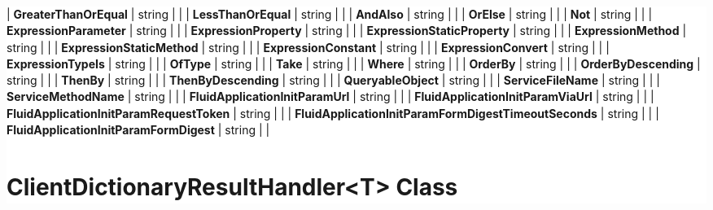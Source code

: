 | **GreaterThanOrEqual** | string |  |
| **LessThanOrEqual** | string |  |
| **AndAlso** | string |  |
| **OrElse** | string |  |
| **Not** | string |  |
| **ExpressionParameter** | string |  |
| **ExpressionProperty** | string |  |
| **ExpressionStaticProperty** | string |  |
| **ExpressionMethod** | string |  |
| **ExpressionStaticMethod** | string |  |
| **ExpressionConstant** | string |  |
| **ExpressionConvert** | string |  |
| **ExpressionTypeIs** | string |  |
| **OfType** | string |  |
| **Take** | string |  |
| **Where** | string |  |
| **OrderBy** | string |  |
| **OrderByDescending** | string |  |
| **ThenBy** | string |  |
| **ThenByDescending** | string |  |
| **QueryableObject** | string |  |
| **ServiceFileName** | string |  |
| **ServiceMethodName** | string |  |
| **FluidApplicationInitParamUrl** | string |  |
| **FluidApplicationInitParamViaUrl** | string |  |
| **FluidApplicationInitParamRequestToken** | string |  |
| **FluidApplicationInitParamFormDigestTimeoutSeconds** | string |  |
| **FluidApplicationInitParamFormDigest** | string |  |
# ClientDictionaryResultHandler\<T\> Class
